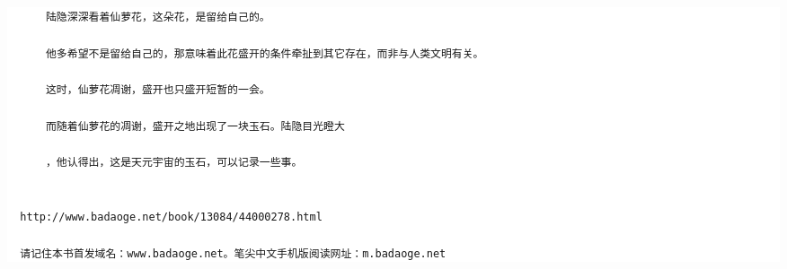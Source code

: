           陆隐深深看着仙萝花，这朵花，是留给自己的。
      
          他多希望不是留给自己的，那意味着此花盛开的条件牵扯到其它存在，而非与人类文明有关。
      
          这时，仙萝花凋谢，盛开也只盛开短暂的一会。
      
          而随着仙萝花的凋谢，盛开之地出现了一块玉石。陆隐目光瞪大
      
          ，他认得出，这是天元宇宙的玉石，可以记录一些事。
      
      
      http://www.badaoge.net/book/13084/44000278.html
      
      请记住本书首发域名：www.badaoge.net。笔尖中文手机版阅读网址：m.badaoge.net